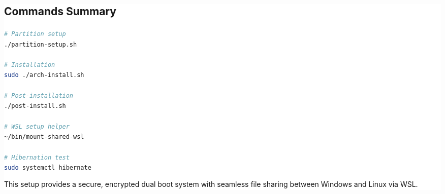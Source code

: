 ## Commands Summary

```bash
# Partition setup
./partition-setup.sh

# Installation
sudo ./arch-install.sh

# Post-installation
./post-install.sh

# WSL setup helper
~/bin/mount-shared-wsl

# Hibernation test
sudo systemctl hibernate
```

This setup provides a secure, encrypted dual boot system with seamless file sharing between Windows and Linux via WSL.

